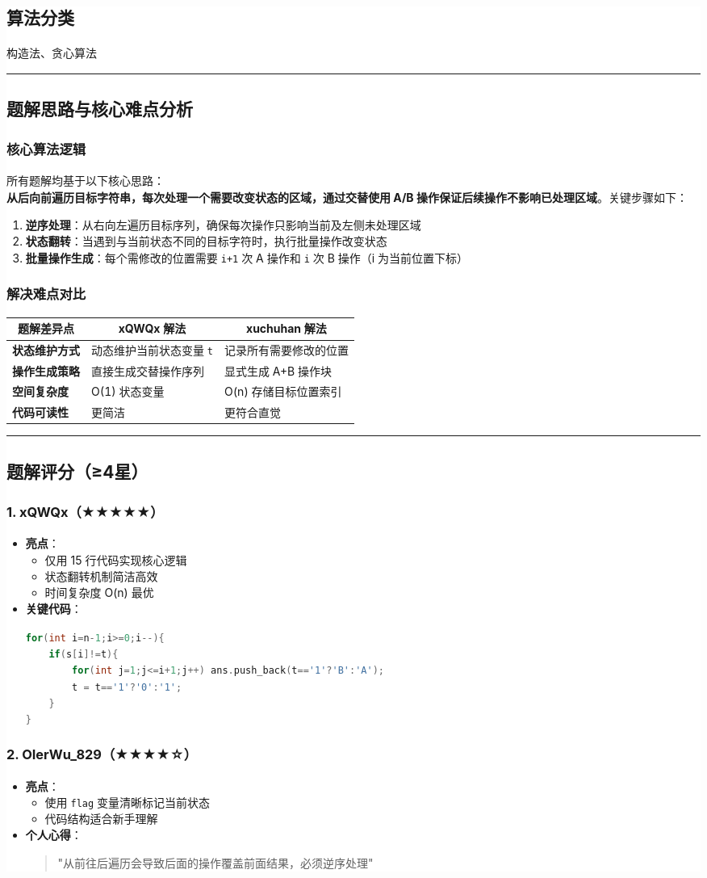 

## 算法分类
构造法、贪心算法

---

## 题解思路与核心难点分析

### 核心算法逻辑
所有题解均基于以下核心思路：  
**从后向前遍历目标字符串，每次处理一个需要改变状态的区域，通过交替使用 A/B 操作保证后续操作不影响已处理区域**。关键步骤如下：  
1. **逆序处理**：从右向左遍历目标序列，确保每次操作只影响当前及左侧未处理区域  
2. **状态翻转**：当遇到与当前状态不同的目标字符时，执行批量操作改变状态  
3. **批量操作生成**：每个需修改的位置需要 `i+1` 次 A 操作和 `i` 次 B 操作（i 为当前位置下标）

### 解决难点对比
| 题解差异点           | xQWQx 解法               | xuchuhan 解法           |
|---------------------|--------------------------|-------------------------|
| **状态维护方式**     | 动态维护当前状态变量 `t` | 记录所有需要修改的位置  |
| **操作生成策略**     | 直接生成交替操作序列      | 显式生成 A+B 操作块     |
| **空间复杂度**       | O(1) 状态变量            | O(n) 存储目标位置索引   |
| **代码可读性**       | 更简洁                   | 更符合直觉              |

---

## 题解评分（≥4星）

### 1. xQWQx（★★★★★）
- **亮点**：  
  - 仅用 15 行代码实现核心逻辑  
  - 状态翻转机制简洁高效  
  - 时间复杂度 O(n) 最优
- **关键代码**：
  ```cpp
  for(int i=n-1;i>=0;i--){
      if(s[i]!=t){
          for(int j=1;j<=i+1;j++) ans.push_back(t=='1'?'B':'A');
          t = t=='1'?'0':'1';
      }
  }
  ```

### 2. OIerWu_829（★★★★☆）
- **亮点**：  
  - 使用 `flag` 变量清晰标记当前状态  
  - 代码结构适合新手理解  
- **个人心得**：  
  > "从前往后遍历会导致后面的操作覆盖前面结果，必须逆序处理"


[problemUrl]: https://atcoder.jp/contests/arc177/tasks/arc177_b
